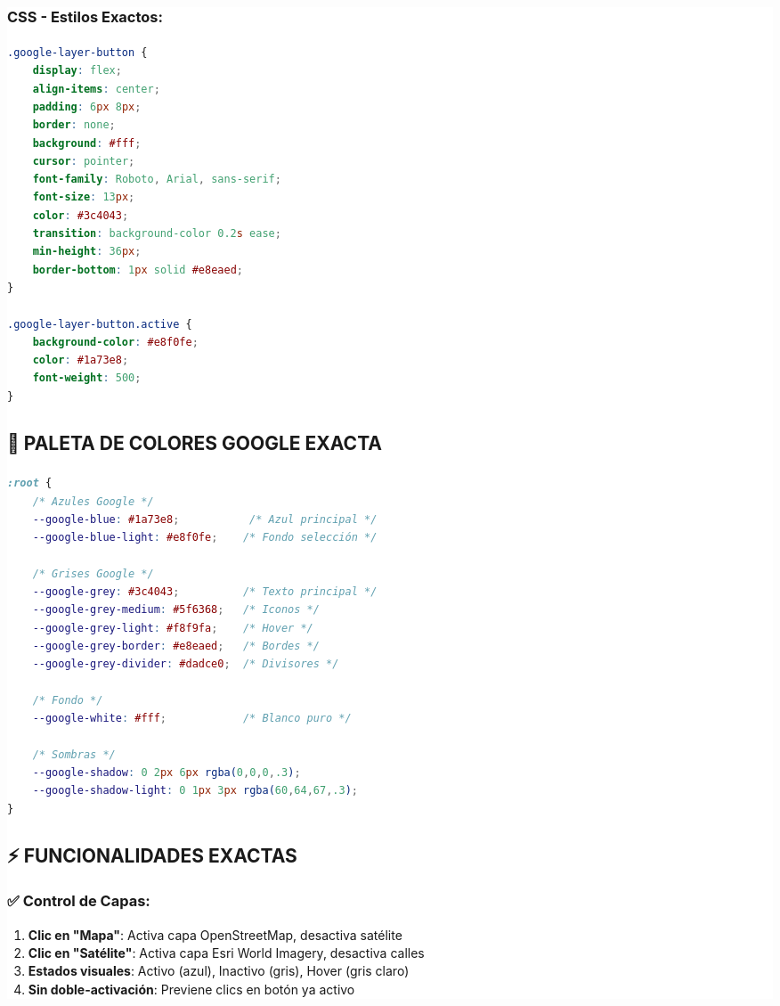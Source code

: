 ### **CSS - Estilos Exactos:**
```css
.google-layer-button {
    display: flex;
    align-items: center;
    padding: 6px 8px;
    border: none;
    background: #fff;
    cursor: pointer;
    font-family: Roboto, Arial, sans-serif;
    font-size: 13px;
    color: #3c4043;
    transition: background-color 0.2s ease;
    min-height: 36px;
    border-bottom: 1px solid #e8eaed;
}

.google-layer-button.active {
    background-color: #e8f0fe;
    color: #1a73e8;
    font-weight: 500;
}
```

## 🎨 **PALETA DE COLORES GOOGLE EXACTA**

```css
:root {
    /* Azules Google */
    --google-blue: #1a73e8;           /* Azul principal */
    --google-blue-light: #e8f0fe;    /* Fondo selección */
    
    /* Grises Google */
    --google-grey: #3c4043;          /* Texto principal */
    --google-grey-medium: #5f6368;   /* Iconos */
    --google-grey-light: #f8f9fa;    /* Hover */
    --google-grey-border: #e8eaed;   /* Bordes */
    --google-grey-divider: #dadce0;  /* Divisores */
    
    /* Fondo */
    --google-white: #fff;            /* Blanco puro */
    
    /* Sombras */
    --google-shadow: 0 2px 6px rgba(0,0,0,.3);
    --google-shadow-light: 0 1px 3px rgba(60,64,67,.3);
}
```

## ⚡ **FUNCIONALIDADES EXACTAS**

### **✅ Control de Capas:**
1. **Clic en "Mapa"**: Activa capa OpenStreetMap, desactiva satélite
2. **Clic en "Satélite"**: Activa capa Esri World Imagery, desactiva calles
3. **Estados visuales**: Activo (azul), Inactivo (gris), Hover (gris claro)
4. **Sin doble-activación**: Previene clics en botón ya activo
